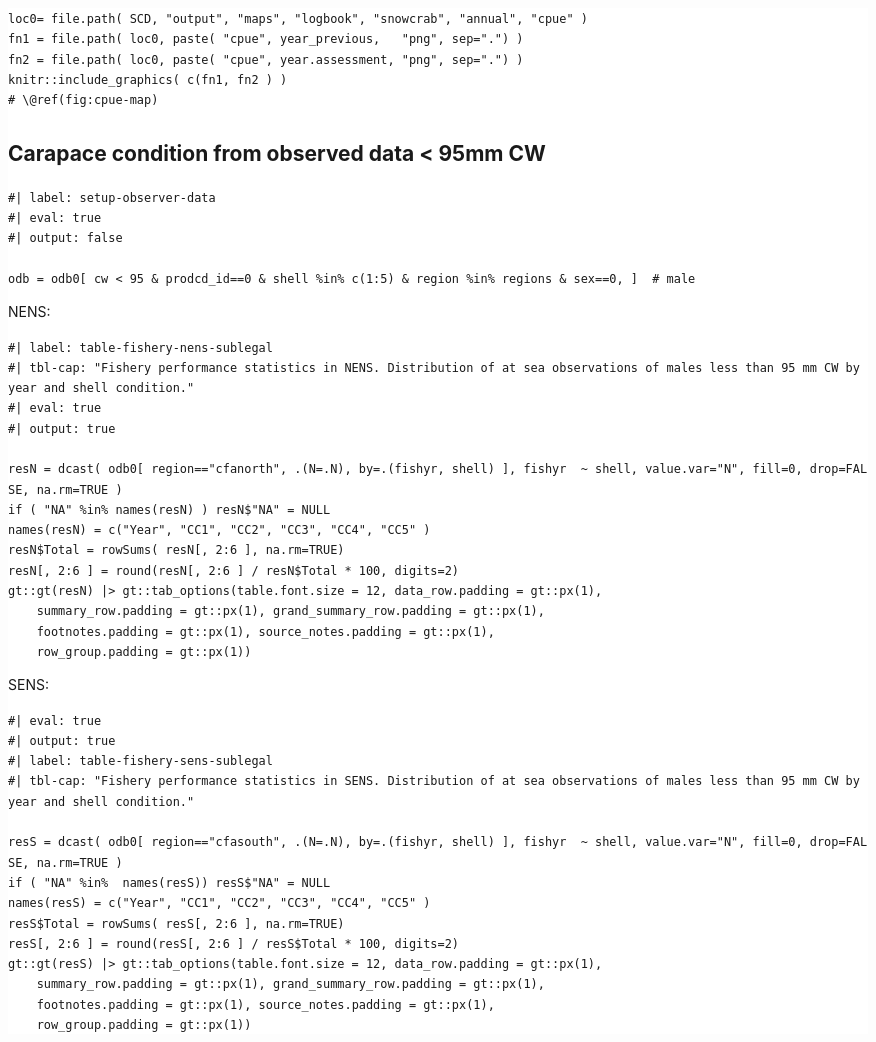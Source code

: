  

```{r cpue-map, echo=FALSE, out.width='45%', fig.show='hold', fig.align='center', fig.cap = 'Snow Crab crude catch rates on the Scotian Shelf for previous and current years. Units are kg/trap haul per 10 km x 10 km grid.' }
loc0= file.path( SCD, "output", "maps", "logbook", "snowcrab", "annual", "cpue" )
fn1 = file.path( loc0, paste( "cpue", year_previous,   "png", sep=".") ) 
fn2 = file.path( loc0, paste( "cpue", year.assessment, "png", sep=".") ) 
knitr::include_graphics( c(fn1, fn2 ) )
# \@ref(fig:cpue-map)  
```



## Carapace condition from observed data \< 95mm CW

```{r}
#| label: setup-observer-data
#| eval: true
#| output: false

odb = odb0[ cw < 95 & prodcd_id==0 & shell %in% c(1:5) & region %in% regions & sex==0, ]  # male
```

NENS:

```{r}
#| label: table-fishery-nens-sublegal
#| tbl-cap: "Fishery performance statistics in NENS. Distribution of at sea observations of males less than 95 mm CW by year and shell condition."
#| eval: true
#| output: true

resN = dcast( odb0[ region=="cfanorth", .(N=.N), by=.(fishyr, shell) ], fishyr  ~ shell, value.var="N", fill=0, drop=FALSE, na.rm=TRUE )
if ( "NA" %in% names(resN) ) resN$"NA" = NULL
names(resN) = c("Year", "CC1", "CC2", "CC3", "CC4", "CC5" )
resN$Total = rowSums( resN[, 2:6 ], na.rm=TRUE)
resN[, 2:6 ] = round(resN[, 2:6 ] / resN$Total * 100, digits=2)
gt::gt(resN) |> gt::tab_options(table.font.size = 12, data_row.padding = gt::px(1), 
    summary_row.padding = gt::px(1), grand_summary_row.padding = gt::px(1), 
    footnotes.padding = gt::px(1), source_notes.padding = gt::px(1), 
    row_group.padding = gt::px(1))
```

SENS:

```{r}
#| eval: true
#| output: true
#| label: table-fishery-sens-sublegal
#| tbl-cap: "Fishery performance statistics in SENS. Distribution of at sea observations of males less than 95 mm CW by year and shell condition."

resS = dcast( odb0[ region=="cfasouth", .(N=.N), by=.(fishyr, shell) ], fishyr  ~ shell, value.var="N", fill=0, drop=FALSE, na.rm=TRUE )
if ( "NA" %in%  names(resS)) resS$"NA" = NULL
names(resS) = c("Year", "CC1", "CC2", "CC3", "CC4", "CC5" )
resS$Total = rowSums( resS[, 2:6 ], na.rm=TRUE)
resS[, 2:6 ] = round(resS[, 2:6 ] / resS$Total * 100, digits=2)
gt::gt(resS) |> gt::tab_options(table.font.size = 12, data_row.padding = gt::px(1), 
    summary_row.padding = gt::px(1), grand_summary_row.padding = gt::px(1), 
    footnotes.padding = gt::px(1), source_notes.padding = gt::px(1), 
    row_group.padding = gt::px(1))
```
